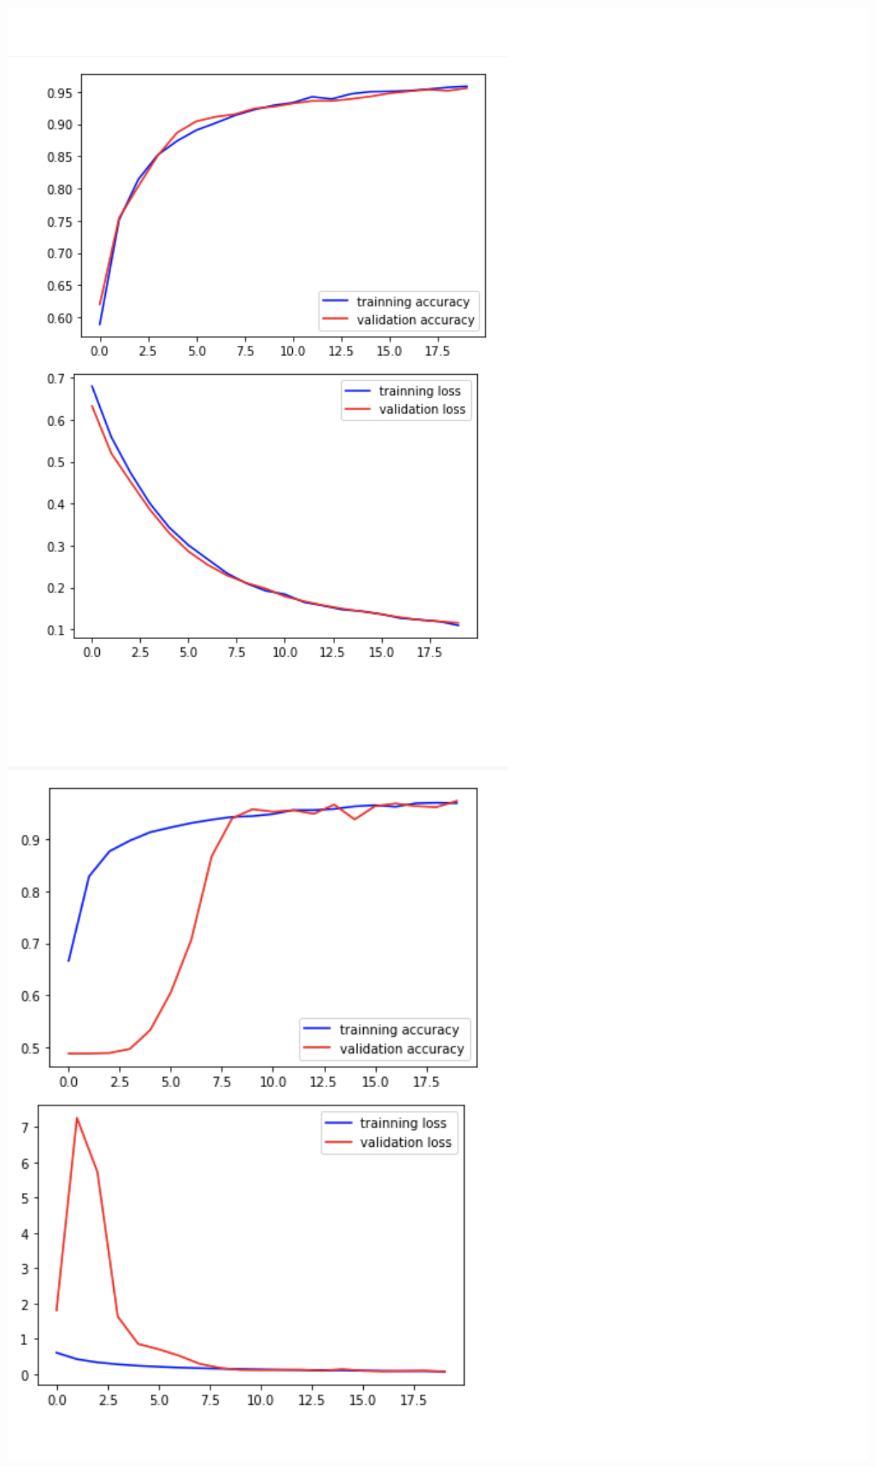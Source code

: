 <img src="./images/image12.png" width="500" height="720"> <img src="./images/image13.png" width="500" height="720">